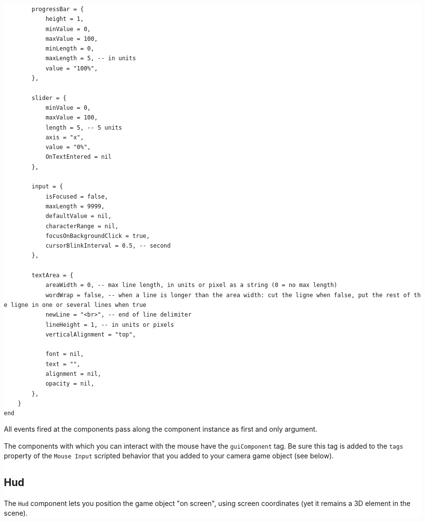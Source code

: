             progressBar = {
                height = 1,
                minValue = 0,
                maxValue = 100,
                minLength = 0,
                maxLength = 5, -- in units
                value = "100%",
            },

            slider = {
                minValue = 0,
                maxValue = 100,
                length = 5, -- 5 units
                axis = "x",
                value = "0%",
                OnTextEntered = nil
            },

            input = {
                isFocused = false,
                maxLength = 9999,
                defaultValue = nil,
                characterRange = nil,
                focusOnBackgroundClick = true,
                cursorBlinkInterval = 0.5, -- second
            },

            textArea = {
                areaWidth = 0, -- max line length, in units or pixel as a string (0 = no max length)
                wordWrap = false, -- when a line is longer than the area width: cut the ligne when false, put the rest of the ligne in one or several lines when true
                newLine = "<br>", -- end of line delimiter
                lineHeight = 1, -- in units or pixels
                verticalAlignment = "top",

                font = nil,
                text = "",
                alignment = nil,
                opacity = nil,
            },
        }
    end

All events fired at the components pass along the component instance as first and only argument.

The components with which you can interact with the mouse have the `guiComponent` tag. Be sure this tag is added to the `tags` property of the `Mouse Input` scripted behavior that you added to your camera game object (see below).

<a name="hud"></a>
## Hud

The `Hud` component lets you position the game object "on screen", using screen coordinates (yet it remains a 3D element in the scene).
